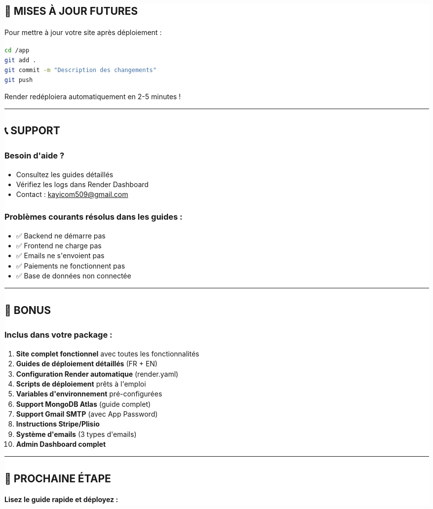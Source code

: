 ## 🔄 MISES À JOUR FUTURES

Pour mettre à jour votre site après déploiement :

```bash
cd /app
git add .
git commit -m "Description des changements"
git push
```

Render redéploiera automatiquement en 2-5 minutes !

---

## 📞 SUPPORT

### Besoin d'aide ?
- Consultez les guides détaillés
- Vérifiez les logs dans Render Dashboard
- Contact : kayicom509@gmail.com

### Problèmes courants résolus dans les guides :
- ✅ Backend ne démarre pas
- ✅ Frontend ne charge pas
- ✅ Emails ne s'envoient pas
- ✅ Paiements ne fonctionnent pas
- ✅ Base de données non connectée

---

## 🎁 BONUS

### Inclus dans votre package :

1. **Site complet fonctionnel** avec toutes les fonctionnalités
2. **Guides de déploiement détaillés** (FR + EN)
3. **Configuration Render automatique** (render.yaml)
4. **Scripts de déploiement** prêts à l'emploi
5. **Variables d'environnement** pré-configurées
6. **Support MongoDB Atlas** (guide complet)
7. **Support Gmail SMTP** (avec App Password)
8. **Instructions Stripe/Plisio**
9. **Système d'emails** (3 types d'emails)
10. **Admin Dashboard complet**

---

## 🏁 PROCHAINE ÉTAPE

**Lisez le guide rapide et déployez :**
